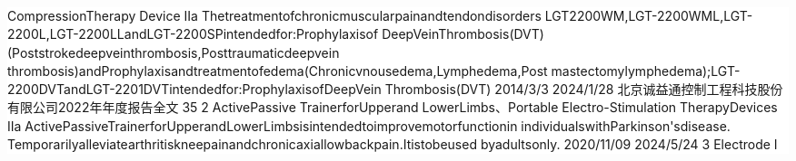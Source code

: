 CompressionTherapy
Device
Ⅱa
Thetreatmentofchronicmuscularpainandtendondisorders
LGT2200WM,LGT-2200WML,LGT-2200L,LGT-2200LLandLGT-2200SPintendedfor:Prophylaxisof
DeepVeinThrombosis(DVT)(Poststrokedeepveinthrombosis,Posttraumaticdeepvein
thrombosis)andProphylaxisandtreatmentofedema(Chronicvnousedema,Lymphedema,Post
mastectomylymphedema);LGT-2200DVTandLGT-2201DVTintendedfor:ProphylaxisofDeepVein
Thrombosis(DVT)
2014/3/3
2024/1/28
北京诚益通控制工程科技股份有限公司2022年年度报告全文
35
2
ActivePassive
TrainerforUpperand
LowerLimbs、Portable
Electro-Stimulation
TherapyDevices
Ⅱa
ActivePassiveTrainerforUpperandLowerLimbsisintendedtoimprovemotorfunctionin
individualswithParkinson'sdisease.
Temporarilyalleviatearthritiskneepainandchronicaxiallowbackpain.Itistobeused
byadultsonly.
2020/11/09
2024/5/24
3
Electrode
Ⅰ
